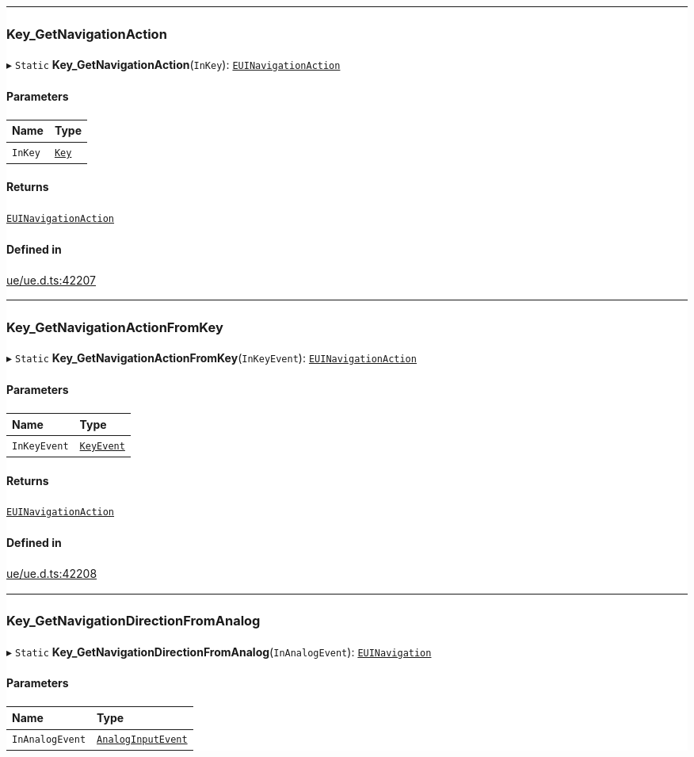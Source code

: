 ___

### Key\_GetNavigationAction

▸ `Static` **Key_GetNavigationAction**(`InKey`): [`EUINavigationAction`](../enums/ue_ue.EUINavigationAction.md)

#### Parameters

| Name | Type |
| :------ | :------ |
| `InKey` | [`Key`](ue_ue.Key.md) |

#### Returns

[`EUINavigationAction`](../enums/ue_ue.EUINavigationAction.md)

#### Defined in

[ue/ue.d.ts:42207](https://github.com/YugMetaverse/yug_typings/blob/b7d9b19/ue/ue.d.ts#L42207)

___

### Key\_GetNavigationActionFromKey

▸ `Static` **Key_GetNavigationActionFromKey**(`InKeyEvent`): [`EUINavigationAction`](../enums/ue_ue.EUINavigationAction.md)

#### Parameters

| Name | Type |
| :------ | :------ |
| `InKeyEvent` | [`KeyEvent`](ue_ue.KeyEvent.md) |

#### Returns

[`EUINavigationAction`](../enums/ue_ue.EUINavigationAction.md)

#### Defined in

[ue/ue.d.ts:42208](https://github.com/YugMetaverse/yug_typings/blob/b7d9b19/ue/ue.d.ts#L42208)

___

### Key\_GetNavigationDirectionFromAnalog

▸ `Static` **Key_GetNavigationDirectionFromAnalog**(`InAnalogEvent`): [`EUINavigation`](../enums/ue_ue.EUINavigation.md)

#### Parameters

| Name | Type |
| :------ | :------ |
| `InAnalogEvent` | [`AnalogInputEvent`](ue_ue.AnalogInputEvent.md) |
